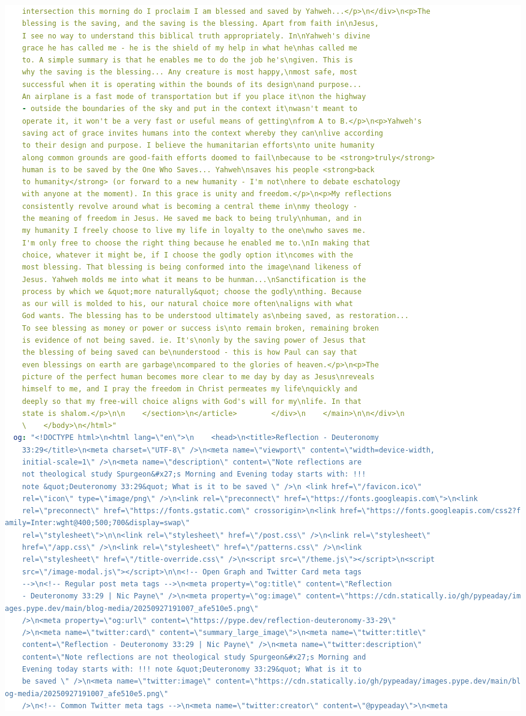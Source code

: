 ```yaml
    intersection this morning do I proclaim I am blessed and saved by Yahweh...</p>\n</div>\n<p>The
    blessing is the saving, and the saving is the blessing. Apart from faith in\nJesus,
    I see no way to understand this biblical truth appropriately. In\nYahweh's divine
    grace he has called me - he is the shield of my help in what he\nhas called me
    to. A simple summary is that he enables me to do the job he's\ngiven. This is
    why the saving is the blessing... Any creature is most happy,\nmost safe, most
    successful when it is operating within the bounds of its design\nand purpose...
    An airplane is a fast mode of transportation but if you place it\non the highway
    - outside the boundaries of the sky and put in the context it\nwasn't meant to
    operate it, it won't be a very fast or useful means of getting\nfrom A to B.</p>\n<p>Yahweh's
    saving act of grace invites humans into the context whereby they can\nlive according
    to their design and purpose. I believe the humanitarian efforts\nto unite humanity
    along common grounds are good-faith efforts doomed to fail\nbecause to be <strong>truly</strong>
    human is to be saved by the One Who Saves... Yahweh\nsaves his people <strong>back
    to humanity</strong> (or forward to a new humanity - I'm not\nhere to debate eschatology
    with anyone at the moment). In this grace is unity and freedom.</p>\n<p>My reflections
    consistently revolve around what is becoming a central theme in\nmy theology -
    the meaning of freedom in Jesus. He saved me back to being truly\nhuman, and in
    my humanity I freely choose to live my life in loyalty to the one\nwho saves me.
    I'm only free to choose the right thing because he enabled me to.\nIn making that
    choice, whatever it might be, if I choose the godly option it\ncomes with the
    most blessing. That blessing is being conformed into the image\nand likeness of
    Jesus. Yahweh molds me into what it means to be hunman...\nSanctification is the
    process by which we &quot;more naturally&quot; choose the godly\nthing. Because
    as our will is molded to his, our natural choice more often\naligns with what
    God wants. The blessing has to be understood ultimately as\nbeing saved, as restoration...
    To see blessing as money or power or success is\nto remain broken, remaining broken
    is evidence of not being saved. ie. It's\nonly by the saving power of Jesus that
    the blessing of being saved can be\nunderstood - this is how Paul can say that
    even blessings on earth are garbage\ncompared to the glories of heaven.</p>\n<p>The
    picture of the perfect human becomes more clear to me day by day as Jesus\nreveals
    himself to me, and I pray the freedom in Christ permeates my life\nquickly and
    deeply so that my free-will choice aligns with God's will for my\nlife. In that
    state is shalom.</p>\n\n    </section>\n</article>        </div>\n    </main>\n\n</div>\n
    \    </body>\n</html>"
  og: "<!DOCTYPE html>\n<html lang=\"en\">\n    <head>\n<title>Reflection - Deuteronomy
    33:29</title>\n<meta charset=\"UTF-8\" />\n<meta name=\"viewport\" content=\"width=device-width,
    initial-scale=1\" />\n<meta name=\"description\" content=\"Note reflections are
    not theological study Spurgeon&#x27;s Morning and Evening today starts with: !!!
    note &quot;Deuteronomy 33:29&quot; What is it to be saved \" />\n <link href=\"/favicon.ico\"
    rel=\"icon\" type=\"image/png\" />\n<link rel=\"preconnect\" href=\"https://fonts.googleapis.com\">\n<link
    rel=\"preconnect\" href=\"https://fonts.gstatic.com\" crossorigin>\n<link href=\"https://fonts.googleapis.com/css2?family=Inter:wght@400;500;700&display=swap\"
    rel=\"stylesheet\">\n\n<link rel=\"stylesheet\" href=\"/post.css\" />\n<link rel=\"stylesheet\"
    href=\"/app.css\" />\n<link rel=\"stylesheet\" href=\"/patterns.css\" />\n<link
    rel=\"stylesheet\" href=\"/title-override.css\" />\n<script src=\"/theme.js\"></script>\n<script
    src=\"/image-modal.js\"></script>\n\n<!-- Open Graph and Twitter Card meta tags
    -->\n<!-- Regular post meta tags -->\n<meta property=\"og:title\" content=\"Reflection
    - Deuteronomy 33:29 | Nic Payne\" />\n<meta property=\"og:image\" content=\"https://cdn.statically.io/gh/pypeaday/images.pype.dev/main/blog-media/20250927191007_afe510e5.png\"
    />\n<meta property=\"og:url\" content=\"https://pype.dev/reflection-deuteronomy-33-29\"
    />\n<meta name=\"twitter:card\" content=\"summary_large_image\">\n<meta name=\"twitter:title\"
    content=\"Reflection - Deuteronomy 33:29 | Nic Payne\" />\n<meta name=\"twitter:description\"
    content=\"Note reflections are not theological study Spurgeon&#x27;s Morning and
    Evening today starts with: !!! note &quot;Deuteronomy 33:29&quot; What is it to
    be saved \" />\n<meta name=\"twitter:image\" content=\"https://cdn.statically.io/gh/pypeaday/images.pype.dev/main/blog-media/20250927191007_afe510e5.png\"
    />\n<!-- Common Twitter meta tags -->\n<meta name=\"twitter:creator\" content=\"@pypeaday\">\n<meta
```